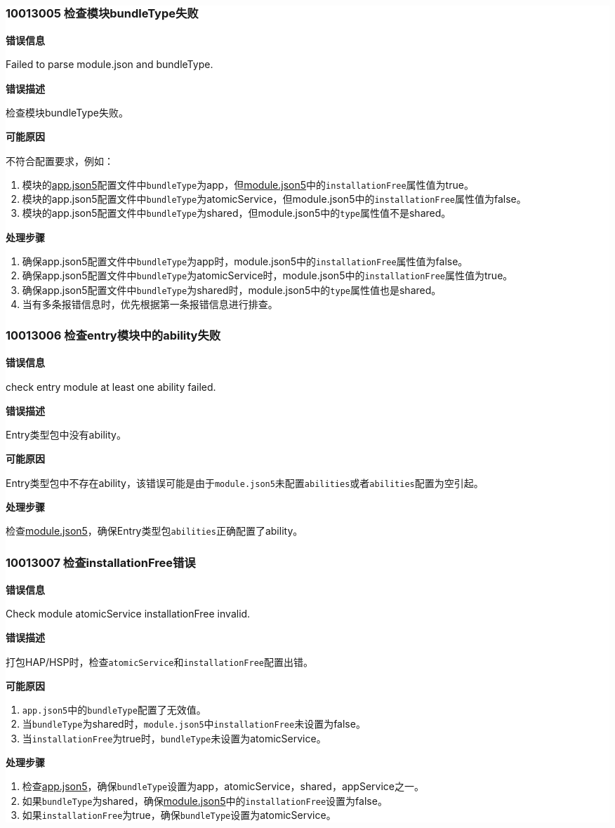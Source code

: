 ### 10013005 检查模块bundleType失败
**错误信息**

Failed to parse module.json and bundleType.

**错误描述**

检查模块bundleType失败。

**可能原因**

不符合配置要求，例如：
1. 模块的[app.json5](../quick-start/app-configuration-file.md)配置文件中`bundleType`为app，但[module.json5](../quick-start/module-configuration-file.md)中的`installationFree`属性值为true。
2. 模块的app.json5配置文件中`bundleType`为atomicService，但module.json5中的`installationFree`属性值为false。
3. 模块的app.json5配置文件中`bundleType`为shared，但module.json5中的`type`属性值不是shared。

**处理步骤**

1. 确保app.json5配置文件中`bundleType`为app时，module.json5中的`installationFree`属性值为false。
2. 确保app.json5配置文件中`bundleType`为atomicService时，module.json5中的`installationFree`属性值为true。
3. 确保app.json5配置文件中`bundleType`为shared时，module.json5中的`type`属性值也是shared。
4. 当有多条报错信息时，优先根据第一条报错信息进行排查。

### 10013006 检查entry模块中的ability失败
**错误信息**

check entry module at least one ability failed.

**错误描述**

Entry类型包中没有ability。

**可能原因**

Entry类型包中不存在ability，该错误可能是由于`module.json5`未配置`abilities`或者`abilities`配置为空引起。

**处理步骤**

检查[module.json5](../quick-start/module-configuration-file.md)，确保Entry类型包`abilities`正确配置了ability。

### 10013007 检查installationFree错误
**错误信息**

Check module atomicService installationFree invalid.

**错误描述**

打包HAP/HSP时，检查`atomicService`和`installationFree`配置出错。

**可能原因**

1. `app.json5`中的`bundleType`配置了无效值。
2. 当`bundleType`为shared时，`module.json5`中`installationFree`未设置为false。
3. 当`installationFree`为true时，`bundleType`未设置为atomicService。

**处理步骤**

1. 检查[app.json5](../quick-start/app-configuration-file.md)，确保`bundleType`设置为app，atomicService，shared，appService之一。
2. 如果`bundleType`为shared，确保[module.json5](../quick-start/module-configuration-file.md)中的`installationFree`设置为false。
3. 如果`installationFree`为true，确保`bundleType`设置为atomicService。
